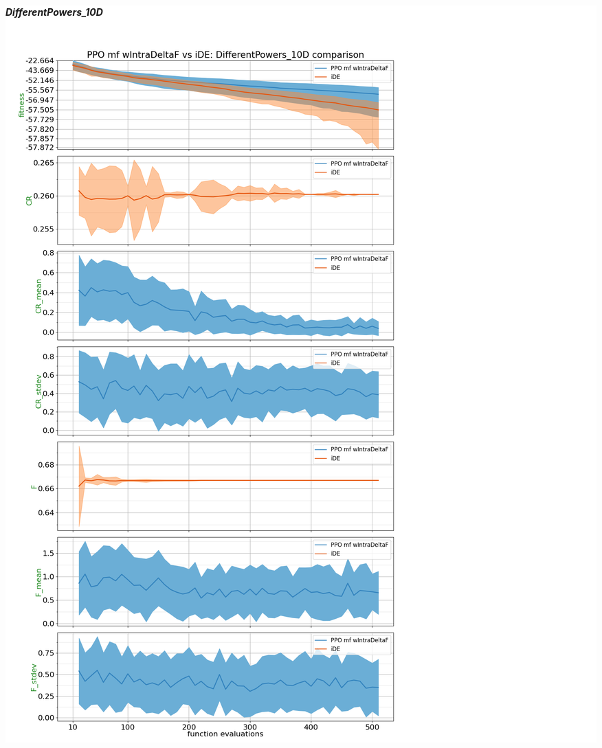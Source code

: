 ##### DifferentPowers_10D

![](imgs\PPO_mf_wIntraDeltaF_vs_iDE__DifferentPowers_10D_comparison.png)
